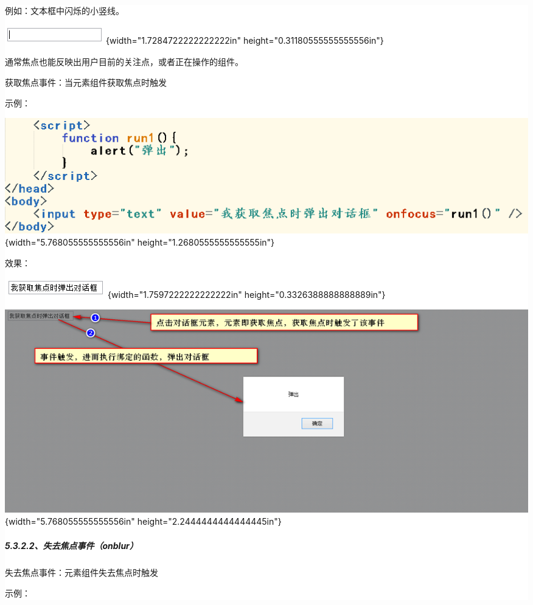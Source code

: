 例如：文本框中闪烁的小竖线。

![](javaee-day11-javaScript/image42.png){width="1.7284722222222222in" height="0.31180555555555556in"}

通常焦点也能反映出用户目前的关注点，或者正在操作的组件。

获取焦点事件：当元素组件获取焦点时触发

示例：

![](javaee-day11-javaScript/image43.png){width="5.768055555555556in" height="1.2680555555555555in"}

效果：

![](javaee-day11-javaScript/image44.png){width="1.7597222222222222in" height="0.3326388888888889in"}

![](javaee-day11-javaScript/image45.png){width="5.768055555555556in" height="2.2444444444444445in"}

##### 5.3.2.2、失去焦点事件（onblur）

失去焦点事件：元素组件失去焦点时触发

示例：
